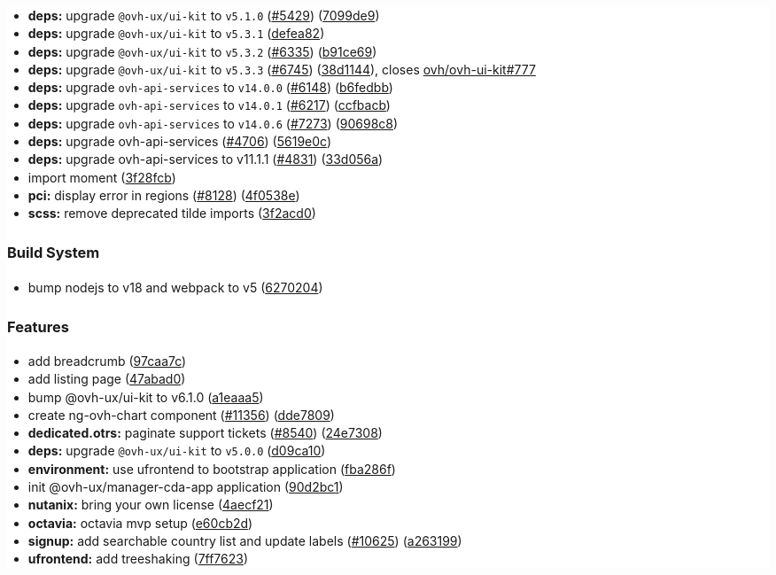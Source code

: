 * **deps:** upgrade `@ovh-ux/ui-kit` to `v5.1.0` ([#5429](https://github.com/ovh/manager/issues/5429)) ([7099de9](https://github.com/ovh/manager/commit/7099de97320cdbdac5652b2c7ed70327251ed749))
* **deps:** upgrade `@ovh-ux/ui-kit` to `v5.3.1` ([defea82](https://github.com/ovh/manager/commit/defea8213431605013ebc69646267fe568adaccb))
* **deps:** upgrade `@ovh-ux/ui-kit` to `v5.3.2` ([#6335](https://github.com/ovh/manager/issues/6335)) ([b91ce69](https://github.com/ovh/manager/commit/b91ce698bf1d230de112e1896626574e1553769b))
* **deps:** upgrade `@ovh-ux/ui-kit` to `v5.3.3` ([#6745](https://github.com/ovh/manager/issues/6745)) ([38d1144](https://github.com/ovh/manager/commit/38d11445b3671755758d153a4f4a166c7946705c)), closes [ovh/ovh-ui-kit#777](https://github.com/ovh/ovh-ui-kit/issues/777)
* **deps:** upgrade `ovh-api-services` to `v14.0.0` ([#6148](https://github.com/ovh/manager/issues/6148)) ([b6fedbb](https://github.com/ovh/manager/commit/b6fedbbd5e1ad6b2f303c8e8125c2d24208b589b))
* **deps:** upgrade `ovh-api-services` to `v14.0.1` ([#6217](https://github.com/ovh/manager/issues/6217)) ([ccfbacb](https://github.com/ovh/manager/commit/ccfbacb9f96d2252f29d347125494d2d1ef9c974))
* **deps:** upgrade `ovh-api-services` to `v14.0.6` ([#7273](https://github.com/ovh/manager/issues/7273)) ([90698c8](https://github.com/ovh/manager/commit/90698c8c025bba09dd8e1baf64ccc0eecd56d3a8))
* **deps:** upgrade ovh-api-services ([#4706](https://github.com/ovh/manager/issues/4706)) ([5619e0c](https://github.com/ovh/manager/commit/5619e0c761a865be15701e096745c68dcc824f8e))
* **deps:** upgrade ovh-api-services to v11.1.1 ([#4831](https://github.com/ovh/manager/issues/4831)) ([33d056a](https://github.com/ovh/manager/commit/33d056a2a8e09392e1f8795a8716c52a15b66b73))
* import moment ([3f28fcb](https://github.com/ovh/manager/commit/3f28fcb44cabb6a39d5eb3d97e62a811116f590e))
* **pci:** display error in regions ([#8128](https://github.com/ovh/manager/issues/8128)) ([4f0538e](https://github.com/ovh/manager/commit/4f0538e756d4be3c7c547a85b5f284249a0af4f2))
* **scss:** remove deprecated tilde imports ([3f2acd0](https://github.com/ovh/manager/commit/3f2acd008ad5bff397ab6ecf35437a506b4b90a5))


### Build System

* bump nodejs to v18 and webpack to v5 ([6270204](https://github.com/ovh/manager/commit/6270204e59bbfb87ec000c5853be08027affbb69))


### Features

* add breadcrumb ([97caa7c](https://github.com/ovh/manager/commit/97caa7c806ae45ed0552195663a3044fe5b4055c))
* add listing page ([47abad0](https://github.com/ovh/manager/commit/47abad0a2f6a759f0706766204693bcc3831fdee))
* bump @ovh-ux/ui-kit to v6.1.0 ([a1eaaa5](https://github.com/ovh/manager/commit/a1eaaa5cb68652d1d600ba02e0d27de557de94e5))
* create ng-ovh-chart component ([#11356](https://github.com/ovh/manager/issues/11356)) ([dde7809](https://github.com/ovh/manager/commit/dde780945145ef49f9280a037cb00683b5aa31db))
* **dedicated.otrs:** paginate support tickets ([#8540](https://github.com/ovh/manager/issues/8540)) ([24e7308](https://github.com/ovh/manager/commit/24e73084d5db1b364989b7817b759719272b1fce))
* **deps:** upgrade `@ovh-ux/ui-kit` to `v5.0.0` ([d09ca10](https://github.com/ovh/manager/commit/d09ca10f4b7ca629e0b2f1fcb59278ea7f309a9e))
* **environment:** use ufrontend to bootstrap application ([fba286f](https://github.com/ovh/manager/commit/fba286f89e58e73f8899da0dbac615f65fc6a7f8))
* init @ovh-ux/manager-cda-app application ([90d2bc1](https://github.com/ovh/manager/commit/90d2bc1e06e49ba31a65b49c245a414b8ac1d153))
* **nutanix:** bring your own license ([4aecf21](https://github.com/ovh/manager/commit/4aecf215501541223bd10fd4851a4bac92a4c45f))
* **octavia:** octavia mvp setup ([e60cb2d](https://github.com/ovh/manager/commit/e60cb2d4bff27616b5f37d64334816105a830e8f))
* **signup:** add searchable country list and update labels ([#10625](https://github.com/ovh/manager/issues/10625)) ([a263199](https://github.com/ovh/manager/commit/a263199b06a47298eb7bf0a99814b38da3b544c2))
* **ufrontend:** add treeshaking ([7ff7623](https://github.com/ovh/manager/commit/7ff7623b2d13b6f2aea2d3a4bfd9d62e169e93c6))
